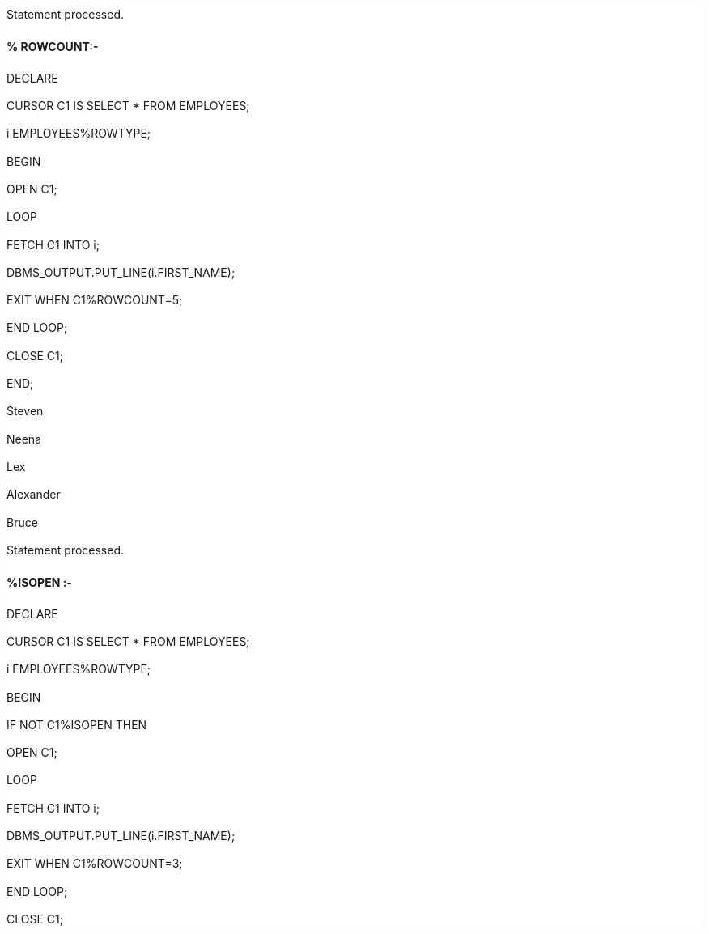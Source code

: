 Statement processed.

#### % ROWCOUNT:-

DECLARE

CURSOR C1 IS SELECT \* FROM EMPLOYEES;

i EMPLOYEES%ROWTYPE;

BEGIN

OPEN C1;

LOOP

FETCH C1 INTO i;

DBMS\_OUTPUT.PUT\_LINE(i.FIRST\_NAME);

EXIT WHEN C1%ROWCOUNT=5;

END LOOP;

CLOSE C1;

END;

Steven

Neena

Lex

Alexander

Bruce

Statement processed.

#### %ISOPEN :-

DECLARE

CURSOR C1 IS SELECT \* FROM EMPLOYEES;

i EMPLOYEES%ROWTYPE;

BEGIN

IF NOT C1%ISOPEN THEN

OPEN C1;

LOOP

FETCH C1 INTO i;

DBMS\_OUTPUT.PUT\_LINE(i.FIRST\_NAME);

EXIT WHEN C1%ROWCOUNT=3;

END LOOP;

CLOSE C1;
